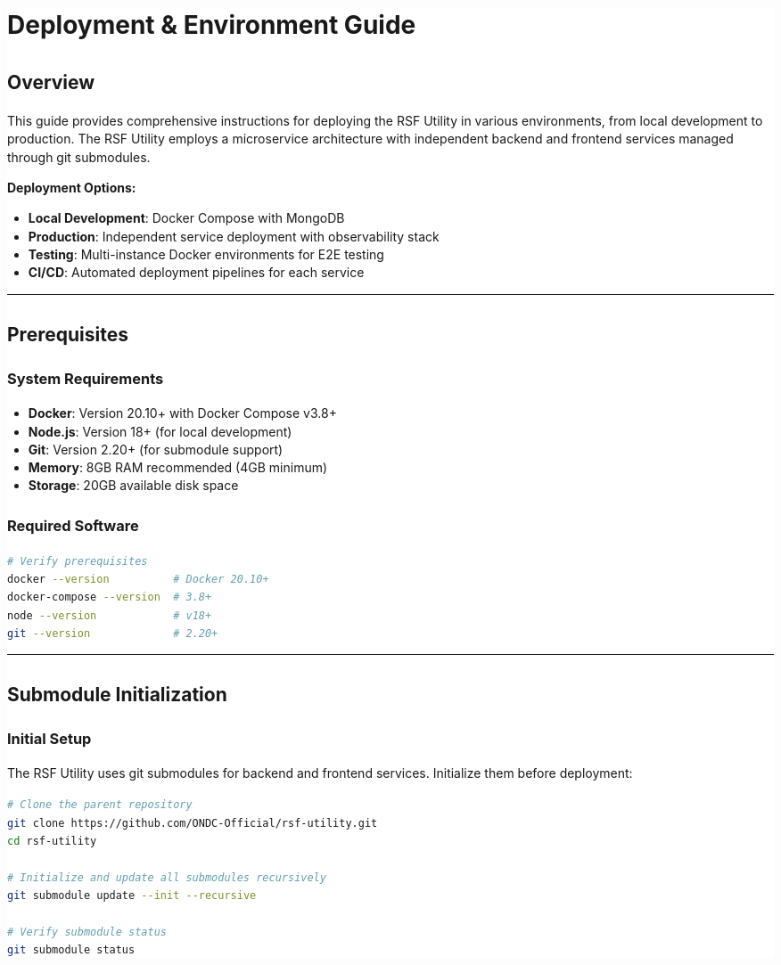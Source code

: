 # Deployment & Environment Guide

## Overview

This guide provides comprehensive instructions for deploying the RSF Utility in various environments, from local development to production. The RSF Utility employs a microservice architecture with independent backend and frontend services managed through git submodules.

**Deployment Options:**
- **Local Development**: Docker Compose with MongoDB
- **Production**: Independent service deployment with observability stack
- **Testing**: Multi-instance Docker environments for E2E testing
- **CI/CD**: Automated deployment pipelines for each service

---

## Prerequisites

### System Requirements
- **Docker**: Version 20.10+ with Docker Compose v3.8+
- **Node.js**: Version 18+ (for local development)
- **Git**: Version 2.20+ (for submodule support)
- **Memory**: 8GB RAM recommended (4GB minimum)
- **Storage**: 20GB available disk space

### Required Software
```bash
# Verify prerequisites
docker --version          # Docker 20.10+
docker-compose --version  # 3.8+
node --version            # v18+
git --version             # 2.20+
```

---

## Submodule Initialization

### Initial Setup
The RSF Utility uses git submodules for backend and frontend services. Initialize them before deployment:

```bash
# Clone the parent repository
git clone https://github.com/ONDC-Official/rsf-utility.git
cd rsf-utility

# Initialize and update all submodules recursively
git submodule update --init --recursive

# Verify submodule status
git submodule status
```
